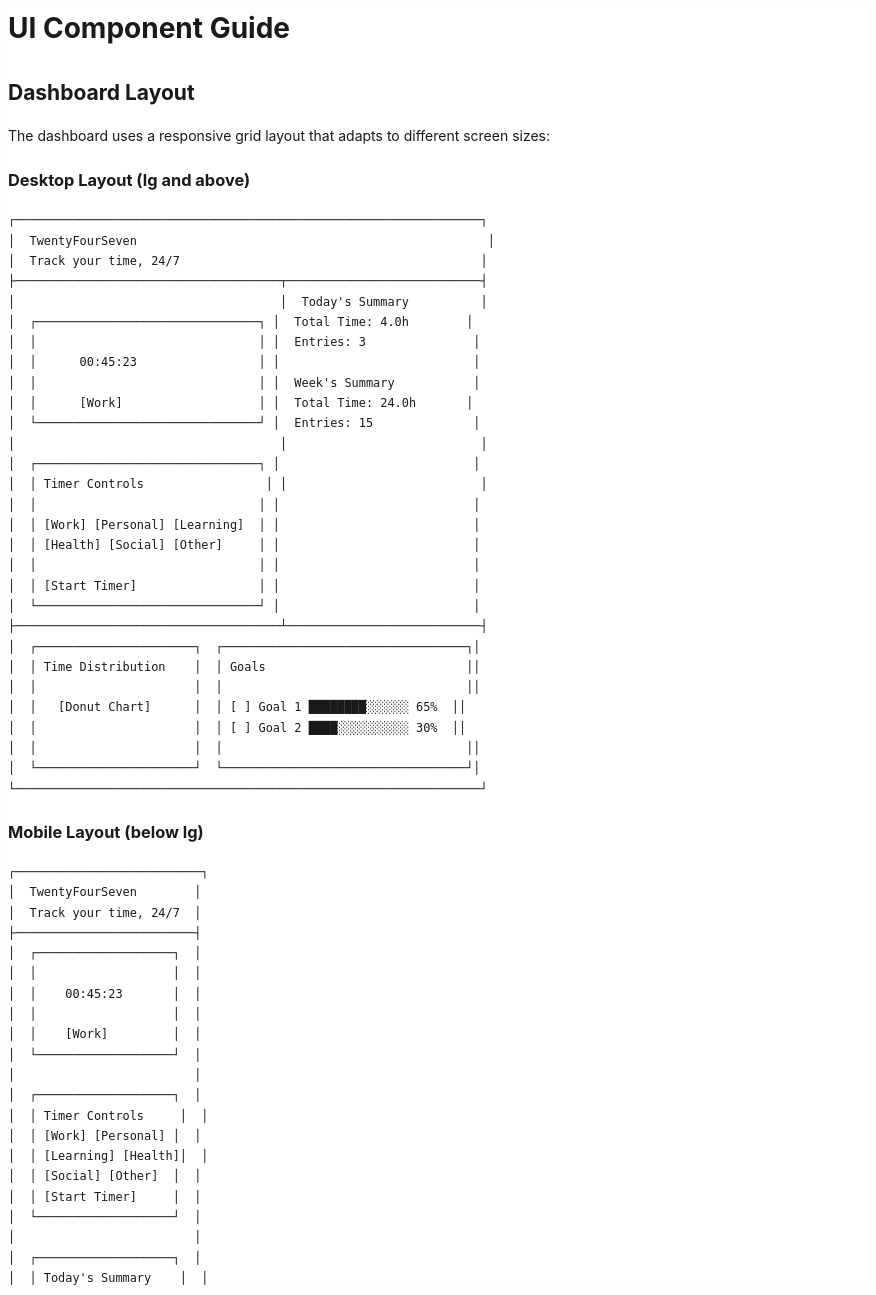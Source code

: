 # UI Component Guide

## Dashboard Layout

The dashboard uses a responsive grid layout that adapts to different screen sizes:

### Desktop Layout (lg and above)
```
┌─────────────────────────────────────────────────────────────────┐
│  TwentyFourSeven                                                 │
│  Track your time, 24/7                                          │
├─────────────────────────────────────┬───────────────────────────┤
│                                     │  Today's Summary          │
│  ┌───────────────────────────────┐ │  Total Time: 4.0h        │
│  │                               │ │  Entries: 3               │
│  │      00:45:23                 │ │                           │
│  │                               │ │  Week's Summary           │
│  │      [Work]                   │ │  Total Time: 24.0h       │
│  └───────────────────────────────┘ │  Entries: 15              │
│                                     │                           │
│  ┌───────────────────────────────┐ │                           │
│  │ Timer Controls                 │ │                           │
│  │                               │ │                           │
│  │ [Work] [Personal] [Learning]  │ │                           │
│  │ [Health] [Social] [Other]     │ │                           │
│  │                               │ │                           │
│  │ [Start Timer]                 │ │                           │
│  └───────────────────────────────┘ │                           │
├─────────────────────────────────────┴───────────────────────────┤
│  ┌──────────────────────┐  ┌──────────────────────────────────┐│
│  │ Time Distribution    │  │ Goals                            ││
│  │                      │  │                                  ││
│  │   [Donut Chart]      │  │ [ ] Goal 1 ████████░░░░░░ 65%  ││
│  │                      │  │ [ ] Goal 2 ████░░░░░░░░░░ 30%  ││
│  │                      │  │                                  ││
│  └──────────────────────┘  └──────────────────────────────────┘│
└─────────────────────────────────────────────────────────────────┘
```

### Mobile Layout (below lg)
```
┌──────────────────────────┐
│  TwentyFourSeven        │
│  Track your time, 24/7  │
├─────────────────────────┤
│  ┌───────────────────┐  │
│  │                   │  │
│  │    00:45:23       │  │
│  │                   │  │
│  │    [Work]         │  │
│  └───────────────────┘  │
│                         │
│  ┌───────────────────┐  │
│  │ Timer Controls     │  │
│  │ [Work] [Personal] │  │
│  │ [Learning] [Health]│  │
│  │ [Social] [Other]  │  │
│  │ [Start Timer]     │  │
│  └───────────────────┘  │
│                         │
│  ┌───────────────────┐  │
│  │ Today's Summary    │  │
```